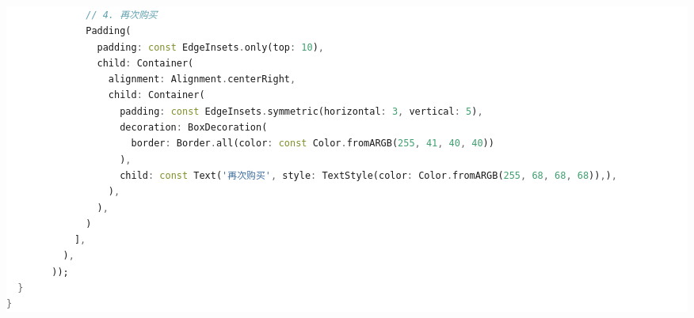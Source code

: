 ```dart
              // 4. 再次购买
              Padding(
                padding: const EdgeInsets.only(top: 10),
                child: Container(
                  alignment: Alignment.centerRight,
                  child: Container(
                    padding: const EdgeInsets.symmetric(horizontal: 3, vertical: 5),
                    decoration: BoxDecoration(
                      border: Border.all(color: const Color.fromARGB(255, 41, 40, 40))
                    ),
                    child: const Text('再次购买', style: TextStyle(color: Color.fromARGB(255, 68, 68, 68)),),
                  ),
                ),
              )
            ],
          ),
        ));
  }
}
```

### 
